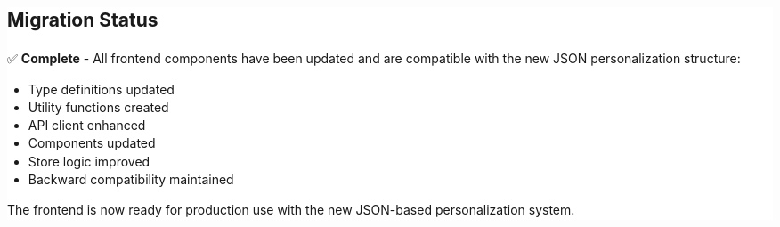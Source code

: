 ## Migration Status

✅ **Complete** - All frontend components have been updated and are compatible with the new JSON personalization structure:

- Type definitions updated
- Utility functions created
- API client enhanced
- Components updated
- Store logic improved
- Backward compatibility maintained

The frontend is now ready for production use with the new JSON-based personalization system.
